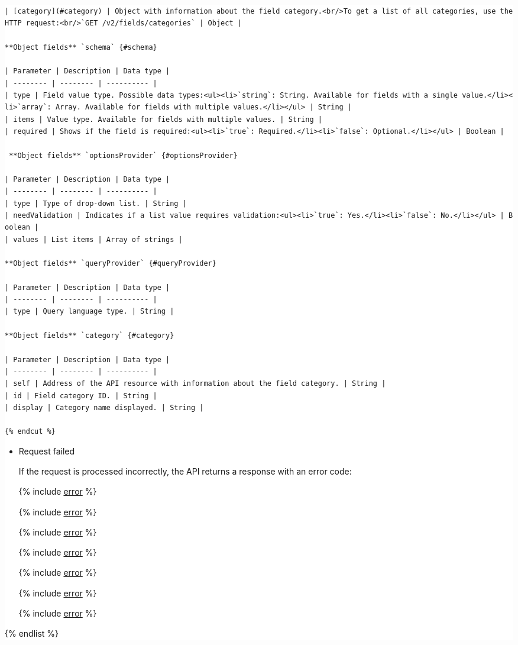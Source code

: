     | [category](#category) | Object with information about the field category.<br/>To get a list of all categories, use the HTTP request:<br/>`GET /v2/fields/categories` | Object |

    **Object fields** `schema` {#schema}

    | Parameter | Description | Data type |
    | -------- | -------- | ---------- |
    | type | Field value type. Possible data types:<ul><li>`string`: String. Available for fields with a single value.</li><li>`array`: Array. Available for fields with multiple values.</li></ul> | String |
    | items | Value type. Available for fields with multiple values. | String |
    | required | Shows if the field is required:<ul><li>`true`: Required.</li><li>`false`: Optional.</li></ul> | Boolean |

     **Object fields** `optionsProvider` {#optionsProvider}

    | Parameter | Description | Data type |
    | -------- | -------- | ---------- |
    | type | Type of drop-down list. | String |
    | needValidation | Indicates if a list value requires validation:<ul><li>`true`: Yes.</li><li>`false`: No.</li></ul> | Boolean |
    | values | List items | Array of strings |

    **Object fields** `queryProvider` {#queryProvider}

    | Parameter | Description | Data type |
    | -------- | -------- | ---------- |
    | type | Query language type. | String |

    **Object fields** `category` {#category}

    | Parameter | Description | Data type |
    | -------- | -------- | ---------- |
    | self | Address of the API resource with information about the field category. | String |
    | id | Field category ID. | String |
    | display | Category name displayed. | String |

    {% endcut %}

- Request failed

    If the request is processed incorrectly, the API returns a response with an error code:

    {% include [error](../../../_includes/tracker/api/answer-error-400.md) %}

    {% include [error](../../../_includes/tracker/api/answer-error-401.md) %}

    {% include [error](../../../_includes/tracker/api/answer-error-403.md) %}

    {% include [error](../../../_includes/tracker/api/answer-error-404.md) %}

    {% include [error](../../../_includes/tracker/api/answer-error-422.md) %}

    {% include [error](../../../_includes/tracker/api/answer-error-500.md) %}

    {% include [error](../../../_includes/tracker/api/answer-error-503.md) %}

{% endlist %}

